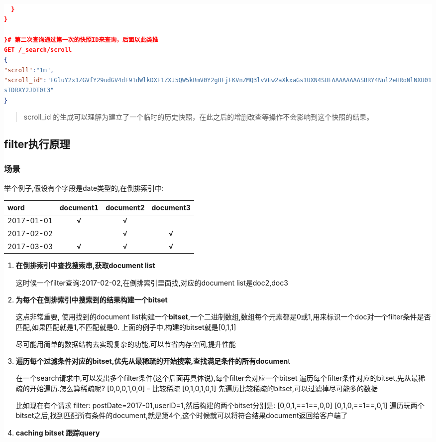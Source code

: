 ```json
  }
}

}# 第二次查询通过第一次的快照ID来查询，后面以此类推
GET /_search/scroll
{
"scroll":"1m",
"scroll_id":"FGluY2x1ZGVfY29udGV4dF91dWlkDXF1ZXJ5QW5kRmV0Y2gBFjFKVnZMQ3lvVEw2aXkxaGs1UXN4SUEAAAAAAAASBRY4Nnl2eHRoNlNXU01sTDRXY2JDT0t3"
}
```

> scroll_id 的生成可以理解为建立了一个临时的历史快照，在此之后的增删改查等操作不会影响到这个快照的结果。

## filter执行原理

### 场景

举个例子,假设有个字段是date类型的,在倒排索引中:

| word       | document1 | document2 | document3 |
| :--------- | :-------: | :-------: | :-------: |
| 2017-01-01 |     √     |     √     |           |
| 2017-02-02 |           |     √     |     √     |
| 2017-03-03 |     √     |     √     |     √     |

1. **在倒排索引中查找搜索串,获取document list**

	这时候一个filter查询:2017-02-02,在倒排索引里面找,对应的document list是doc2,doc3

2. **为每个在倒排索引中搜索到的结果构建一个bitset**

	这点非常重要, 使用找到的document list构建一个**bitset**,一个二进制数组,数组每个元素都是0或1,用来标识一个doc对一个filter条件是否匹配,如果匹配就是1,不匹配就是0.
	上面的例子中,构建的bitset就是[0,1,1]

	尽可能用简单的数据结构去实现复杂的功能,可以节省内存空间,提升性能

3. **遍历每个过滤条件对应的bitset,优先从最稀疏的开始搜索,查找满足条件的所有documen**t

	在一个search请求中,可以发出多个filter条件(这个后面再具体说),每个filter会对应一个bitset
	遍历每个filter条件对应的bitset,先从最稀疏的开始遍历.怎么算稀疏呢?
	[0,0,0,1,0,0] – 比较稀疏
	[0,1,0,1,0,1]
	先遍历比较稀疏的bitset,可以过滤掉尽可能多的数据

	比如现在有个请求 filter: postDate=2017-01,userID=1,然后构建的两个bitset分别是:
	[0,0,1,==1==,0,0]
	[0,1,0,==1==,0,1]
	遍历玩两个bitset之后,找到匹配所有条件的document,就是第4个,这个时候就可以将符合结果document返回给客户端了

4.  **caching bitset 跟踪query**
